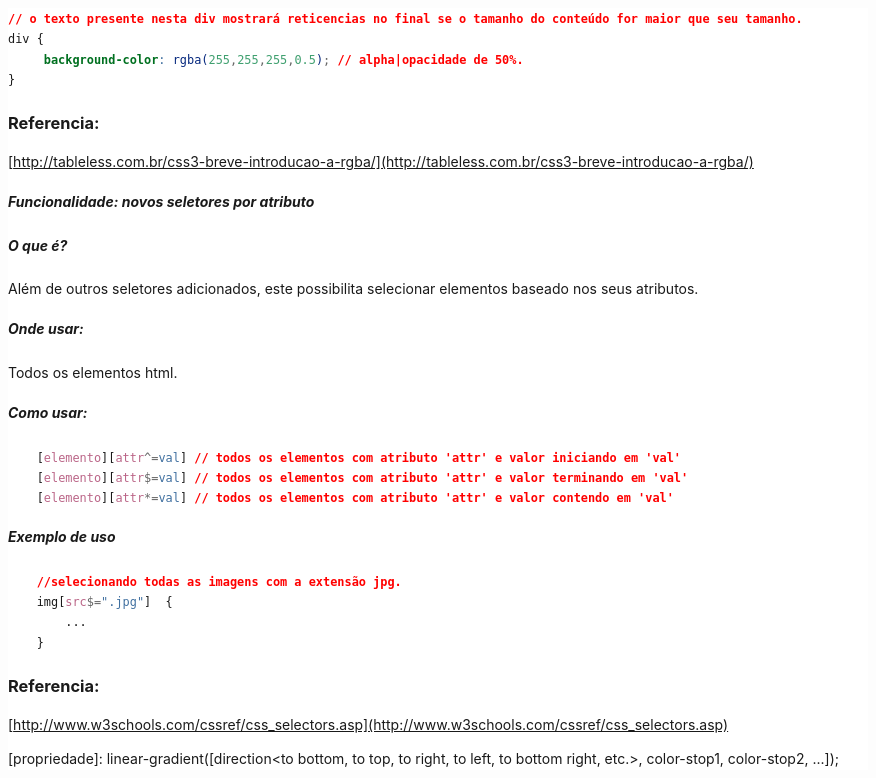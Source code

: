 ```css
// o texto presente nesta div mostrará reticencias no final se o tamanho do conteúdo for maior que seu tamanho.
div {
     background-color: rgba(255,255,255,0.5); // alpha|opacidade de 50%.
}
```
### Referencia:
[http://tableless.com.br/css3-breve-introducao-a-rgba/](http://tableless.com.br/css3-breve-introducao-a-rgba/)

##### Funcionalidade: **novos seletores por atributo**
##### O que é?
Além de outros seletores adicionados, este possibilita selecionar elementos baseado nos seus atributos. 
##### Onde usar:
Todos os elementos html.
##### Como usar:
```css
	[elemento][attr^=val] // todos os elementos com atributo 'attr' e valor iniciando em 'val'
	[elemento][attr$=val] // todos os elementos com atributo 'attr' e valor terminando em 'val'
	[elemento][attr*=val] // todos os elementos com atributo 'attr' e valor contendo em 'val'
```
##### Exemplo de uso

```css
	//selecionando todas as imagens com a extensão jpg.
	img[src$=".jpg"]  {
		...
	}
```
### Referencia:
[http://www.w3schools.com/cssref/css_selectors.asp](http://www.w3schools.com/cssref/css_selectors.asp)


[propriedade]: linear-gradient([direction<to bottom, to top, to right, to left, to bottom right, etc.>, color-stop1, color-stop2, ...]);